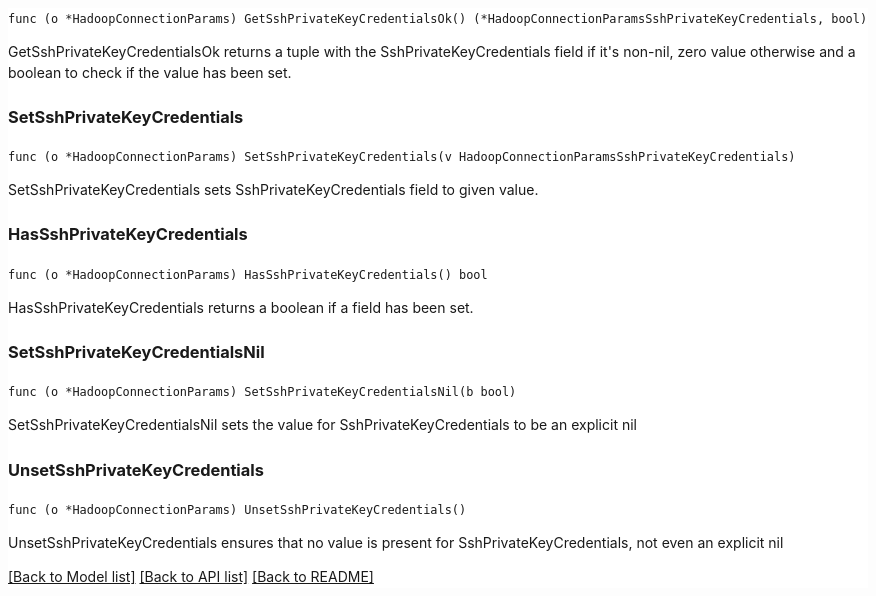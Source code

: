 `func (o *HadoopConnectionParams) GetSshPrivateKeyCredentialsOk() (*HadoopConnectionParamsSshPrivateKeyCredentials, bool)`

GetSshPrivateKeyCredentialsOk returns a tuple with the SshPrivateKeyCredentials field if it's non-nil, zero value otherwise
and a boolean to check if the value has been set.

### SetSshPrivateKeyCredentials

`func (o *HadoopConnectionParams) SetSshPrivateKeyCredentials(v HadoopConnectionParamsSshPrivateKeyCredentials)`

SetSshPrivateKeyCredentials sets SshPrivateKeyCredentials field to given value.

### HasSshPrivateKeyCredentials

`func (o *HadoopConnectionParams) HasSshPrivateKeyCredentials() bool`

HasSshPrivateKeyCredentials returns a boolean if a field has been set.

### SetSshPrivateKeyCredentialsNil

`func (o *HadoopConnectionParams) SetSshPrivateKeyCredentialsNil(b bool)`

 SetSshPrivateKeyCredentialsNil sets the value for SshPrivateKeyCredentials to be an explicit nil

### UnsetSshPrivateKeyCredentials
`func (o *HadoopConnectionParams) UnsetSshPrivateKeyCredentials()`

UnsetSshPrivateKeyCredentials ensures that no value is present for SshPrivateKeyCredentials, not even an explicit nil

[[Back to Model list]](../README.md#documentation-for-models) [[Back to API list]](../README.md#documentation-for-api-endpoints) [[Back to README]](../README.md)


